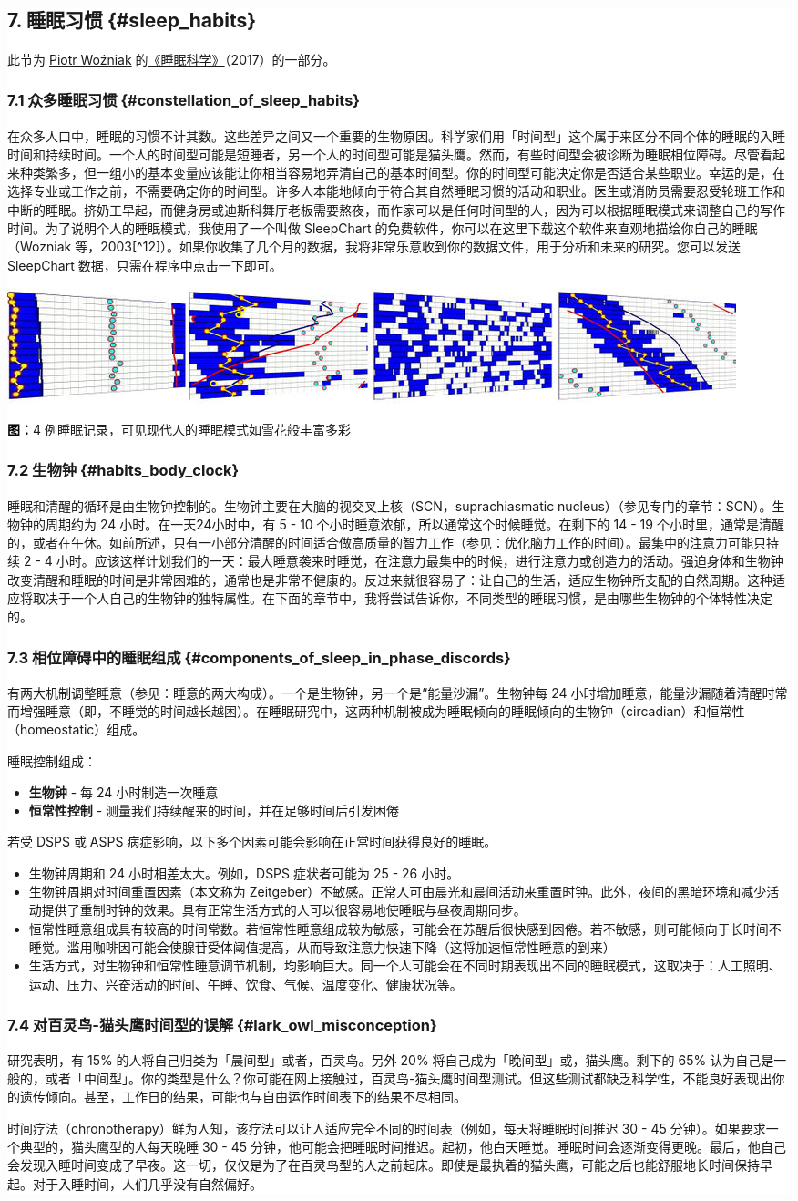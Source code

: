 ## 7. 睡眠习惯 {#sleep_habits}

此节为 [Piotr Woźniak](https://supermemo.guru/wiki/Piotr_Wozniak) 的[《睡眠科学》](https://supermemo.guru/wiki/Science_of_sleep)（2017）的一部分。

### 7.1 众多睡眠习惯 {#constellation_of_sleep_habits}

在众多人口中，睡眠的习惯不计其数。这些差异之间又一个重要的生物原因。科学家们用「时间型」这个属于来区分不同个体的睡眠的入睡时间和持续时间。一个人的时间型可能是短睡者，另一个人的时间型可能是猫头鹰。然而，有些时间型会被诊断为睡眠相位障碍。尽管看起来种类繁多，但一组小的基本变量应该能让你相当容易地弄清自己的基本时间型。你的时间型可能决定你是否适合某些职业。幸运的是，在选择专业或工作之前，不需要确定你的时间型。许多人本能地倾向于符合其自然睡眠习惯的活动和职业。医生或消防员需要忍受轮班工作和中断的睡眠。挤奶工早起，而健身房或迪斯科舞厅老板需要熬夜，而作家可以是任何时间型的人，因为可以根据睡眠模式来调整自己的写作时间。为了说明个人的睡眠模式，我使用了一个叫做 SleepChart 的免费软件，你可以在这里下载这个软件来直观地描绘你自己的睡眠（Wozniak 等，2003[^12]）。如果你收集了几个月的数据，我将非常乐意收到你的数据文件，用于分析和未来的研究。您可以发送 SleepChart 数据，只需在程序中点击一下即可。

![sleep_patterns_as_varied_as_snowflakes](files/800px-Sleep_patterns_as_varied_as_snowflakes.jpg)
<p class = "figure"><b style="color:#000">图：</b>4 例睡眠记录，可见现代人的睡眠模式如雪花般丰富多彩</p> 

### 7.2 生物钟 {#habits_body_clock}

睡眠和清醒的循环是由生物钟控制的。生物钟主要在大脑的视交叉上核（SCN，suprachiasmatic nucleus）（参见专门的章节：SCN）。生物钟的周期约为 24 小时。在一天24小时中，有 5 - 10 个小时睡意浓郁，所以通常这个时候睡觉。在剩下的 14 - 19 个小时里，通常是清醒的，或者在午休。如前所述，只有一小部分清醒的时间适合做高质量的智力工作（参见：优化脑力工作的时间）。最集中的注意力可能只持续 2 - 4 小时。应该这样计划我们的一天：最大睡意袭来时睡觉，在注意力最集中的时候，进行注意力或创造力的活动。强迫身体和生物钟改变清醒和睡眠的时间是非常困难的，通常也是非常不健康的。反过来就很容易了：让自己的生活，适应生物钟所支配的自然周期。这种适应将取决于一个人自己的生物钟的独特属性。在下面的章节中，我将尝试告诉你，不同类型的睡眠习惯，是由哪些生物钟的个体特性决定的。

### 7.3 相位障碍中的睡眠组成 {#components_of_sleep_in_phase_discords}

有两大机制调整睡意（参见：睡意的两大构成）。一个是生物钟，另一个是“能量沙漏”。生物钟每 24 小时增加睡意，能量沙漏随着清醒时常而增强睡意（即，不睡觉的时间越长越困）。在睡眠研究中，这两种机制被成为睡眠倾向的睡眠倾向的生物钟（circadian）和恒常性（homeostatic）组成。

睡眠控制组成：
- **生物钟** - 每 24 小时制造一次睡意
- **恒常性控制** - 测量我们持续醒来的时间，并在足够时间后引发困倦

若受 DSPS 或 ASPS 病症影响，以下多个因素可能会影响在正常时间获得良好的睡眠。
- 生物钟周期和 24 小时相差太大。例如，DSPS 症状者可能为 25 - 26 小时。
- 生物钟周期对时间重置因素（本文称为 Zeitgeber）不敏感。正常人可由晨光和晨间活动来重置时钟。此外，夜间的黑暗环境和减少活动提供了重制时钟的效果。具有正常生活方式的人可以很容易地使睡眠与昼夜周期同步。
- 恒常性睡意组成具有较高的时间常数。若恒常性睡意组成较为敏感，可能会在苏醒后很快感到困倦。若不敏感，则可能倾向于长时间不睡觉。滥用咖啡因可能会使腺苷受体阈值提高，从而导致注意力快速下降（这将加速恒常性睡意的到来）
- 生活方式，对生物钟和恒常性睡意调节机制，均影响巨大。同一个人可能会在不同时期表现出不同的睡眠模式，这取决于：人工照明、运动、压力、兴奋活动的时间、午睡、饮食、气候、温度变化、健康状况等。

### 7.4 对百灵鸟-猫头鹰时间型的误解 {#lark_owl_misconception}

研究表明，有 15% 的人将自己归类为「晨间型」或者，百灵鸟。另外 20% 将自己成为「晚间型」或，猫头鹰。剩下的 65% 认为自己是一般的，或者「中间型」。你的类型是什么？你可能在网上接触过，百灵鸟-猫头鹰时间型测试。但这些测试都缺乏科学性，不能良好表现出你的遗传倾向。甚至，工作日的结果，可能也与自由运作时间表下的结果不尽相同。

时间疗法（chronotherapy）鲜为人知，该疗法可以让人适应完全不同的时间表（例如，每天将睡眠时间推迟 30 - 45 分钟）。如果要求一个典型的，猫头鹰型的人每天晚睡 30 - 45 分钟，他可能会把睡眠时间推迟。起初，他白天睡觉。睡眠时间会逐渐变得更晚。最后，他自己会发现入睡时间变成了早夜。这一切，仅仅是为了在百灵鸟型的人之前起床。即使是最执着的猫头鹰，可能之后也能舒服地长时间保持早起。对于入睡时间，人们几乎没有自然偏好。


[注释]: <> (对于原始 Markdown，该 TOC 需要搭配插件才能显示。)